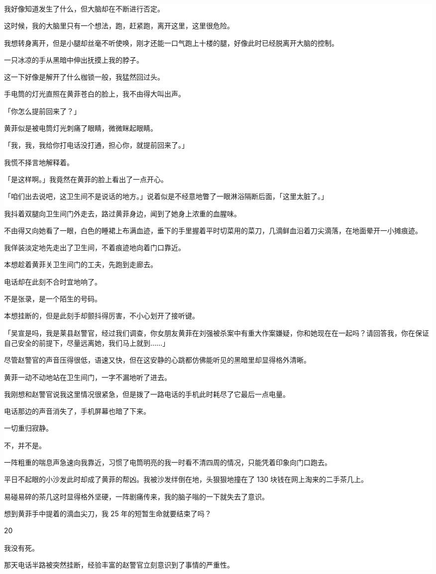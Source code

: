 我好像知道发生了什么，但大脑却在不断进行否定。

这时候，我的大脑里只有一个想法，跑，赶紧跑，离开这里，这里很危险。

我想转身离开，但是小腿却丝毫不听使唤，刚才还能一口气跑上十楼的腿，好像此时已经脱离开大脑的控制。

一只冰凉的手从黑暗中伸出抚摸上我的脖子。

这一下好像是解开了什么枷锁一般，我猛然回过头。

手电筒的灯光直照在黄菲苍白的脸上，我不由得大叫出声。

「你怎么提前回来了？」

黄菲似是被电筒灯光刺痛了眼睛，微微眯起眼睛。

「我，我，我给你打电话没打通，担心你，就提前回来了。」

我慌不择言地解释着。

「是这样啊。」我竟然在黄菲的脸上看出了一点开心。

「咱们出去说吧，这卫生间不是说话的地方。」说着似是不经意地瞥了一眼淋浴隔断后面，「这里太脏了。」

我抖着双腿向卫生间门外走去，路过黄菲身边，闻到了她身上浓重的血腥味。

不由得又向她看了一眼，白色的睡裙上布满血迹，垂下的手里握着平时切菜用的菜刀，几滴鲜血沿着刀尖滴落，在地面晕开一小摊痕迹。

我佯装淡定地先走出了卫生间，不着痕迹地向着门口靠近。

本想趁着黄菲关卫生间门的工夫，先跑到走廊去。

电话却在此刻不合时宜地响了。

不是张录，是一个陌生的号码。

本想挂断的，但是此刻手却颤抖得厉害，不小心划开了接听键。

「吴宣是吗，我是莱县赵警官，经过我们调查，你女朋友黄菲在刘强被杀案中有重大作案嫌疑，你和她现在在一起吗？请回答我，你在保证自己安全的前提下，尽量远离她，我们马上就到……」

尽管赵警官的声音压得很低，语速又快，但在这安静的心跳都仿佛能听见的黑暗里却显得格外清晰。

黄菲一动不动地站在卫生间门，一字不漏地听了进去。

我刚想和赵警官说我这里情况很紧急，但是拨了一路电话的手机此时耗尽了它最后一点电量。

电话那边的声音消失了，手机屏幕也暗了下来。

一切重归寂静。

不，并不是。

一阵粗重的喘息声急速向我靠近，习惯了电筒明亮的我一时看不清四周的情况，只能凭着印象向门口跑去。

平日不起眼的小沙发此时却成了黄菲的帮凶。我被沙发绊倒在地，头狠狠地撞在了 130 块钱在网上淘来的二手茶几上。

易碰易碎的茶几这时显得格外坚硬，一阵剧痛传来，我的脑子嗡的一下就失去了意识。

想到黄菲手中提着的滴血尖刀，我 25 年的短暂生命就要结束了吗？

20

我没有死。

那天电话半路被突然挂断，经验丰富的赵警官立刻意识到了事情的严重性。
